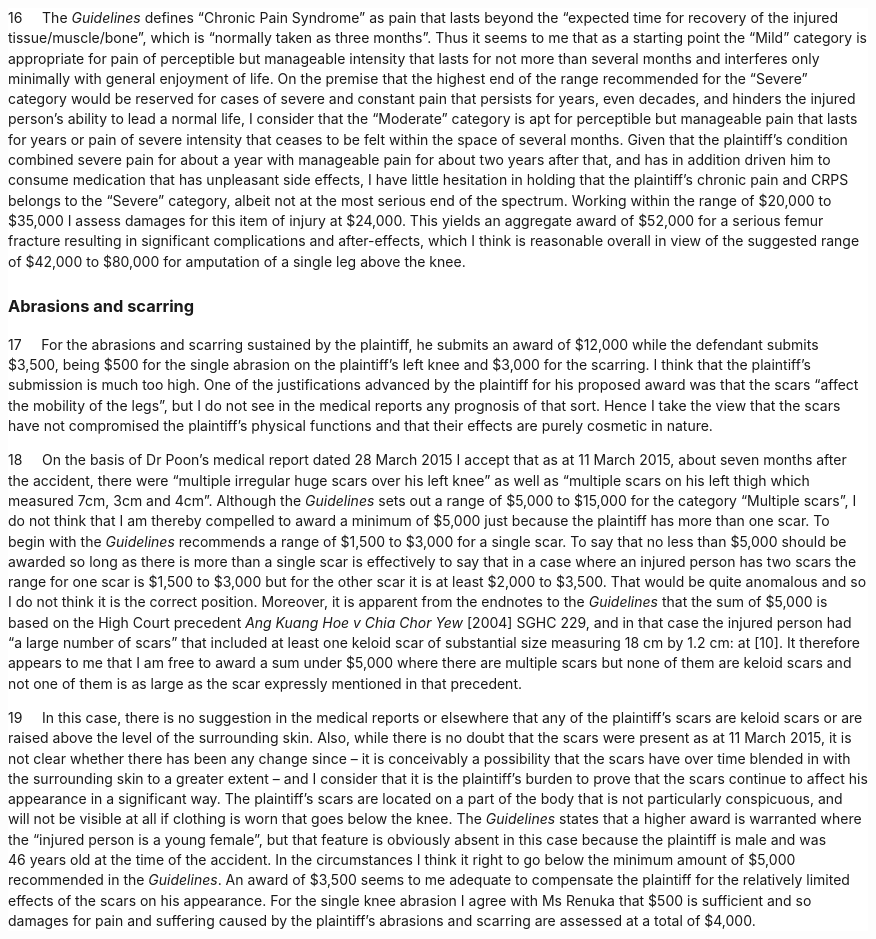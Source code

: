 16     The _Guidelines_ defines “Chronic Pain Syndrome” as pain that lasts beyond the “expected time for recovery of the injured tissue/muscle/bone”, which is “normally taken as three months”. Thus it seems to me that as a starting point the “Mild” category is appropriate for pain of perceptible but manageable intensity that lasts for not more than several months and interferes only minimally with general enjoyment of life. On the premise that the highest end of the range recommended for the “Severe” category would be reserved for cases of severe and constant pain that persists for years, even decades, and hinders the injured person’s ability to lead a normal life, I consider that the “Moderate” category is apt for perceptible but manageable pain that lasts for years or pain of severe intensity that ceases to be felt within the space of several months. Given that the plaintiff’s condition combined severe pain for about a year with manageable pain for about two years after that, and has in addition driven him to consume medication that has unpleasant side effects, I have little hesitation in holding that the plaintiff’s chronic pain and CRPS belongs to the “Severe” category, albeit not at the most serious end of the spectrum. Working within the range of $20,000 to $35,000 I assess damages for this item of injury at $24,000. This yields an aggregate award of $52,000 for a serious femur fracture resulting in significant complications and after-effects, which I think is reasonable overall in view of the suggested range of $42,000 to $80,000 for amputation of a single leg above the knee.

### Abrasions and scarring

17     For the abrasions and scarring sustained by the plaintiff, he submits an award of $12,000 while the defendant submits $3,500, being $500 for the single abrasion on the plaintiff’s left knee and $3,000 for the scarring. I think that the plaintiff’s submission is much too high. One of the justifications advanced by the plaintiff for his proposed award was that the scars “affect the mobility of the legs”, but I do not see in the medical reports any prognosis of that sort. Hence I take the view that the scars have not compromised the plaintiff’s physical functions and that their effects are purely cosmetic in nature.

18     On the basis of Dr Poon’s medical report dated 28 March 2015 I accept that as at 11 March 2015, about seven months after the accident, there were “multiple irregular huge scars over his left knee” as well as “multiple scars on his left thigh which measured 7cm, 3cm and 4cm”. Although the _Guidelines_ sets out a range of $5,000 to $15,000 for the category “Multiple scars”, I do not think that I am thereby compelled to award a minimum of $5,000 just because the plaintiff has more than one scar. To begin with the _Guidelines_ recommends a range of $1,500 to $3,000 for a single scar. To say that no less than $5,000 should be awarded so long as there is more than a single scar is effectively to say that in a case where an injured person has two scars the range for one scar is $1,500 to $3,000 but for the other scar it is at least $2,000 to $3,500. That would be quite anomalous and so I do not think it is the correct position. Moreover, it is apparent from the endnotes to the _Guidelines_ that the sum of $5,000 is based on the High Court precedent _Ang Kuang Hoe v Chia Chor Yew_ <span class="citation">\[2004\] SGHC 229</span>, and in that case the injured person had “a large number of scars” that included at least one keloid scar of substantial size measuring 18 cm by 1.2 cm: at \[10\]. It therefore appears to me that I am free to award a sum under $5,000 where there are multiple scars but none of them are keloid scars and not one of them is as large as the scar expressly mentioned in that precedent.

19     In this case, there is no suggestion in the medical reports or elsewhere that any of the plaintiff’s scars are keloid scars or are raised above the level of the surrounding skin. Also, while there is no doubt that the scars were present as at 11 March 2015, it is not clear whether there has been any change since – it is conceivably a possibility that the scars have over time blended in with the surrounding skin to a greater extent – and I consider that it is the plaintiff’s burden to prove that the scars continue to affect his appearance in a significant way. The plaintiff’s scars are located on a part of the body that is not particularly conspicuous, and will not be visible at all if clothing is worn that goes below the knee. The _Guidelines_ states that a higher award is warranted where the “injured person is a young female”, but that feature is obviously absent in this case because the plaintiff is male and was 46 years old at the time of the accident. In the circumstances I think it right to go below the minimum amount of $5,000 recommended in the _Guidelines_. An award of $3,500 seems to me adequate to compensate the plaintiff for the relatively limited effects of the scars on his appearance. For the single knee abrasion I agree with Ms Renuka that $500 is sufficient and so damages for pain and suffering caused by the plaintiff’s abrasions and scarring are assessed at a total of $4,000.
